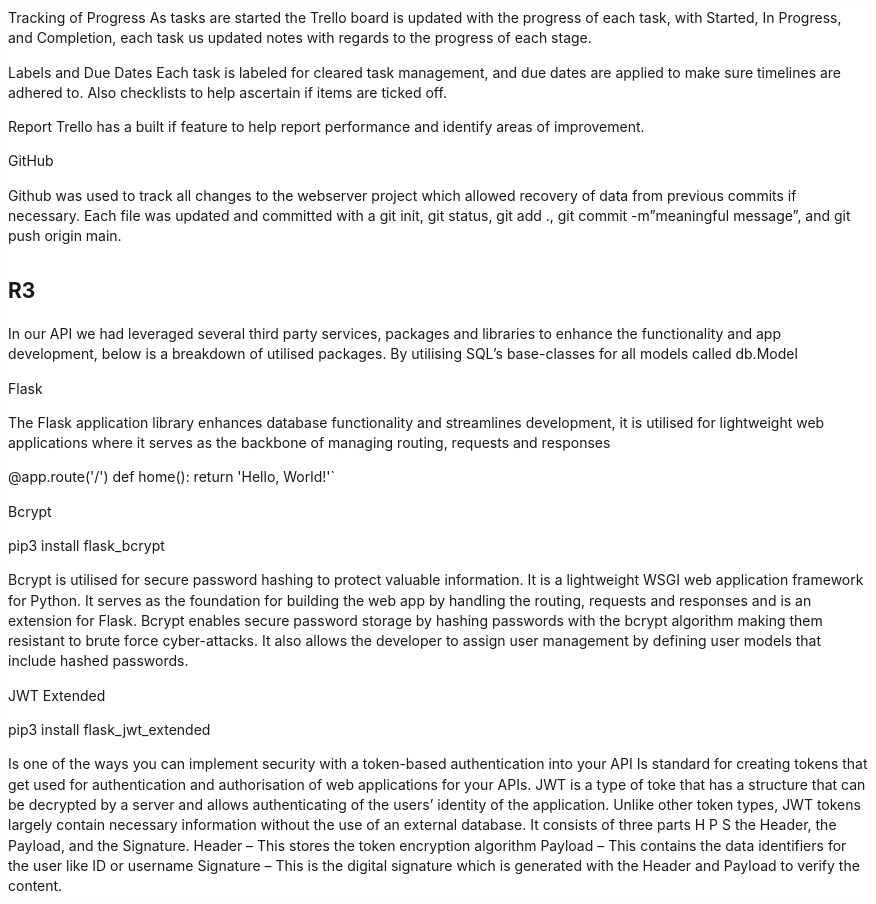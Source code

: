 Tracking of Progress
As tasks are started the Trello board is updated with the progress of each task, with Started, In Progress, and Completion, each task us updated notes with regards to the progress of each stage.

Labels and Due Dates
Each task is labeled for cleared task management, and due dates are applied to make sure timelines are adhered to. Also checklists to help ascertain if items are ticked off.

Report
Trello has a built if feature to help report performance and identify areas of improvement.


GitHub

Github was used to track all changes to the webserver project which allowed recovery of data from previous commits if necessary. Each file was updated and committed with a git init, git status, git add ., git commit -m”meaningful message”, and git push origin main.

 
## R3

In our API we had leveraged several third party services, packages and libraries to enhance the functionality and app development, below is a breakdown of utilised packages. By utilising SQL’s base-classes for all models called db.Model

Flask

The Flask application library enhances database functionality and streamlines development, it is utilised for lightweight web applications where it serves as the backbone of managing routing, requests and responses

@app.route('/')
def home():
    return 'Hello, World!'`

Bcrypt

pip3 install flask_bcrypt

Bcrypt is utilised for secure password hashing to protect valuable information. It is a lightweight WSGI web application framework for Python. It serves as the foundation for building the web app by handling the routing, requests and responses and is an extension for Flask. Bcrypt enables secure password storage by hashing passwords with the bcrypt algorithm making them resistant to brute force cyber-attacks. It also allows the developer to assign user management by defining user models that include hashed passwords.
 

JWT Extended

pip3 install flask_jwt_extended

Is one of the ways you can implement security with a token-based authentication into your API Is standard for creating tokens that get used for authentication and authorisation of web applications for your APIs. JWT is a type of toke that has a structure that can be decrypted by a server and allows authenticating of the users’ identity of the application. Unlike other token types, JWT tokens largely contain necessary information without the use of an external database. It consists of three parts H P S the Header, the Payload, and the Signature.
Header – This stores the token encryption algorithm
Payload – This contains the data identifiers for the user like ID or username
Signature – This is the digital signature which is generated with the Header and Payload to verify the content.
 